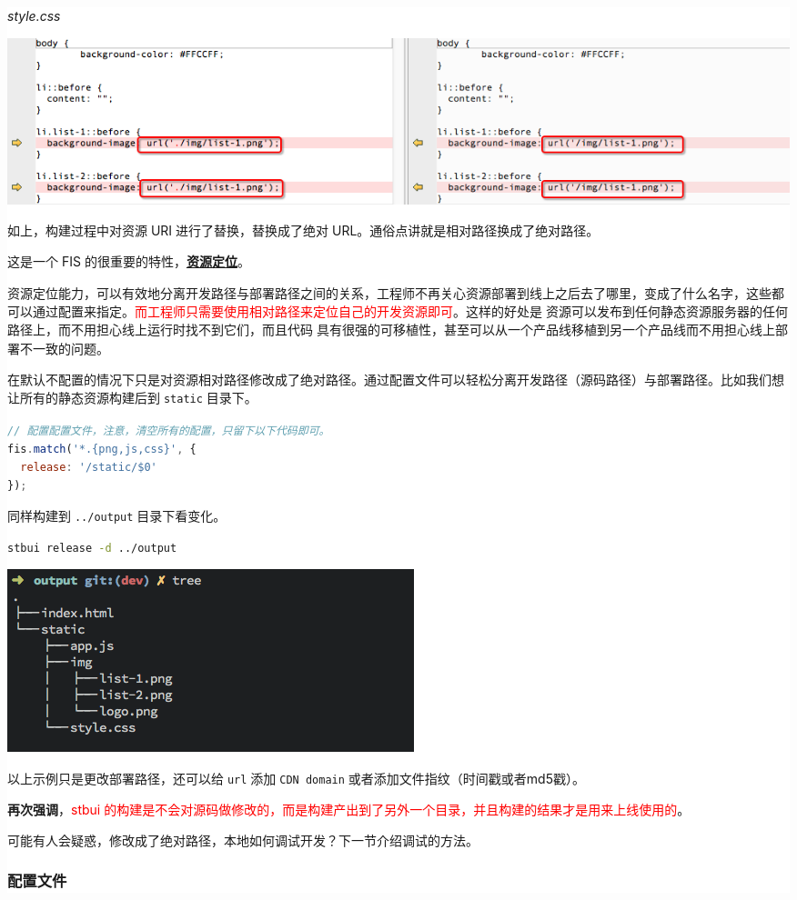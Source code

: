 *style.css*

![](./img/demo-uri-css-diff.png)

如上，构建过程中对资源 URI 进行了替换，替换成了绝对 URL。通俗点讲就是相对路径换成了绝对路径。

这是一个 FIS 的很重要的特性，**[资源定位][]**。

资源定位能力，可以有效地分离开发路径与部署路径之间的关系，工程师不再关心资源部署到线上之后去了哪里，变成了什么名字，这些都可以通过配置来指定。<font color="red">而工程师只需要使用相对路径来定位自己的开发资源即可</font>。这样的好处是 资源可以发布到任何静态资源服务器的任何路径上，而不用担心线上运行时找不到它们，而且代码 具有很强的可移植性，甚至可以从一个产品线移植到另一个产品线而不用担心线上部署不一致的问题。

在默认不配置的情况下只是对资源相对路径修改成了绝对路径。通过配置文件可以轻松分离开发路径（源码路径）与部署路径。比如我们想让所有的静态资源构建后到 `static` 目录下。

```js
// 配置配置文件，注意，清空所有的配置，只留下以下代码即可。
fis.match('*.{png,js,css}', {
  release: '/static/$0'
});
```

同样构建到 `../output` 目录下看变化。

```bash
stbui release -d ../output
```
![](./img/demo-uri-dir-output.png)

以上示例只是更改部署路径，还可以给 `url` 添加 `CDN domain` 或者添加文件指纹（时间戳或者md5戳）。

**再次强调**，<font color="red">stbui 的构建是不会对源码做修改的，而是构建产出到了另外一个目录，并且构建的结果才是用来上线使用的</font>。

可能有人会疑惑，修改成了绝对路径，本地如何调试开发？下一节介绍调试的方法。

### 配置文件


[资源定位]: ../user-dev/uri.md